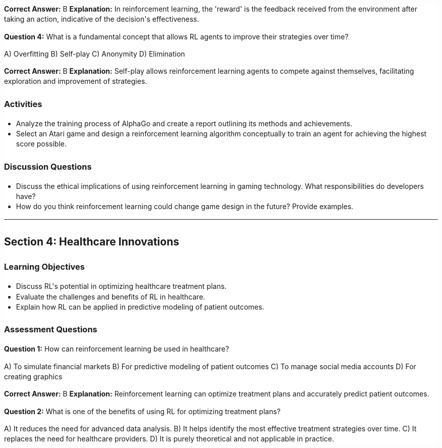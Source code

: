 **Correct Answer:** B
**Explanation:** In reinforcement learning, the 'reward' is the feedback received from the environment after taking an action, indicative of the decision's effectiveness.

**Question 4:** What is a fundamental concept that allows RL agents to improve their strategies over time?

  A) Overfitting
  B) Self-play
  C) Anonymity
  D) Elimination

**Correct Answer:** B
**Explanation:** Self-play allows reinforcement learning agents to compete against themselves, facilitating exploration and improvement of strategies.

### Activities
- Analyze the training process of AlphaGo and create a report outlining its methods and achievements.
- Select an Atari game and design a reinforcement learning algorithm conceptually to train an agent for achieving the highest score possible.

### Discussion Questions
- Discuss the ethical implications of using reinforcement learning in gaming technology. What responsibilities do developers have?
- How do you think reinforcement learning could change game design in the future? Provide examples.

---

## Section 4: Healthcare Innovations

### Learning Objectives
- Discuss RL's potential in optimizing healthcare treatment plans.
- Evaluate the challenges and benefits of RL in healthcare.
- Explain how RL can be applied in predictive modeling of patient outcomes.

### Assessment Questions

**Question 1:** How can reinforcement learning be used in healthcare?

  A) To simulate financial markets
  B) For predictive modeling of patient outcomes
  C) To manage social media accounts
  D) For creating graphics

**Correct Answer:** B
**Explanation:** Reinforcement learning can optimize treatment plans and accurately predict patient outcomes.

**Question 2:** What is one of the benefits of using RL for optimizing treatment plans?

  A) It reduces the need for advanced data analysis.
  B) It helps identify the most effective treatment strategies over time.
  C) It replaces the need for healthcare providers.
  D) It is purely theoretical and not applicable in practice.
